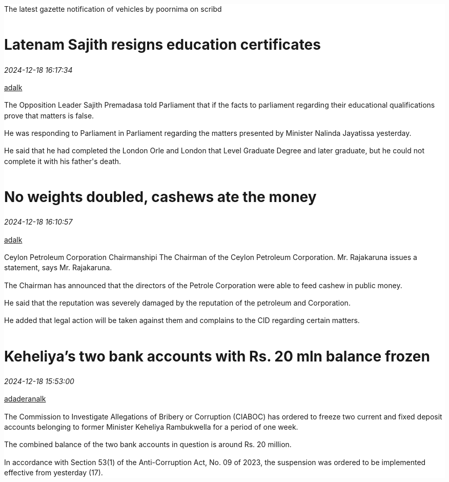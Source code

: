 The latest gazette notification of vehicles by poornima on scribd



# Latenam Sajith resigns education certificates

*2024-12-18 16:17:34*

[adalk](https://www.ada.lk/breaking_news/අධ්‍යාපන-සහතික-බොරුනම්-සජිත්-ඉල්ලා-අස්වෙයි/11-413716)

The Opposition Leader Sajith Premadasa told Parliament that if the facts to parliament regarding their educational qualifications prove that matters is false.

He was responding to Parliament in Parliament regarding the matters presented by Minister Nalinda Jayatissa yesterday.

He said that he had completed the London Orle and London that Level Graduate Degree and later graduate, but he could not complete it with his father's death.



# No weights doubled, cashews ate the money

*2024-12-18 16:10:57*

[adalk](https://www.ada.lk/breaking_news/පඩි-දෙගුණයක්-කර-ගත්තෙත්-නෑ--මහජන-මුදලින්-කජු-කෑවෙත්-නෑ/11-413715)

Ceylon Petroleum Corporation Chairmanshipi The Chairman of the Ceylon Petroleum Corporation. Mr. Rajakaruna issues a statement, says Mr. Rajakaruna.

The Chairman has announced that the directors of the Petrole Corporation were able to feed cashew in public money.

He said that the reputation was severely damaged by the reputation of the petroleum and Corporation.

He added that legal action will be taken against them and complains to the CID regarding certain matters.



# Keheliya’s two bank accounts with Rs. 20 mln balance frozen

*2024-12-18 15:53:00*

[adaderanalk](https://www.adaderana.lk/news/104336/keheliyas-two-bank-accounts-with-rs-20-mln-balance-frozen)

The Commission to Investigate Allegations of Bribery or Corruption (CIABOC) has ordered to freeze two current and fixed deposit accounts belonging to former Minister Keheliya Rambukwella for a period of one week.

The combined balance of the two bank accounts in question is around Rs. 20 million.

In accordance with Section 53(1) of the Anti-Corruption Act, No. 09 of 2023, the suspension was ordered to be implemented effective from yesterday (17).
